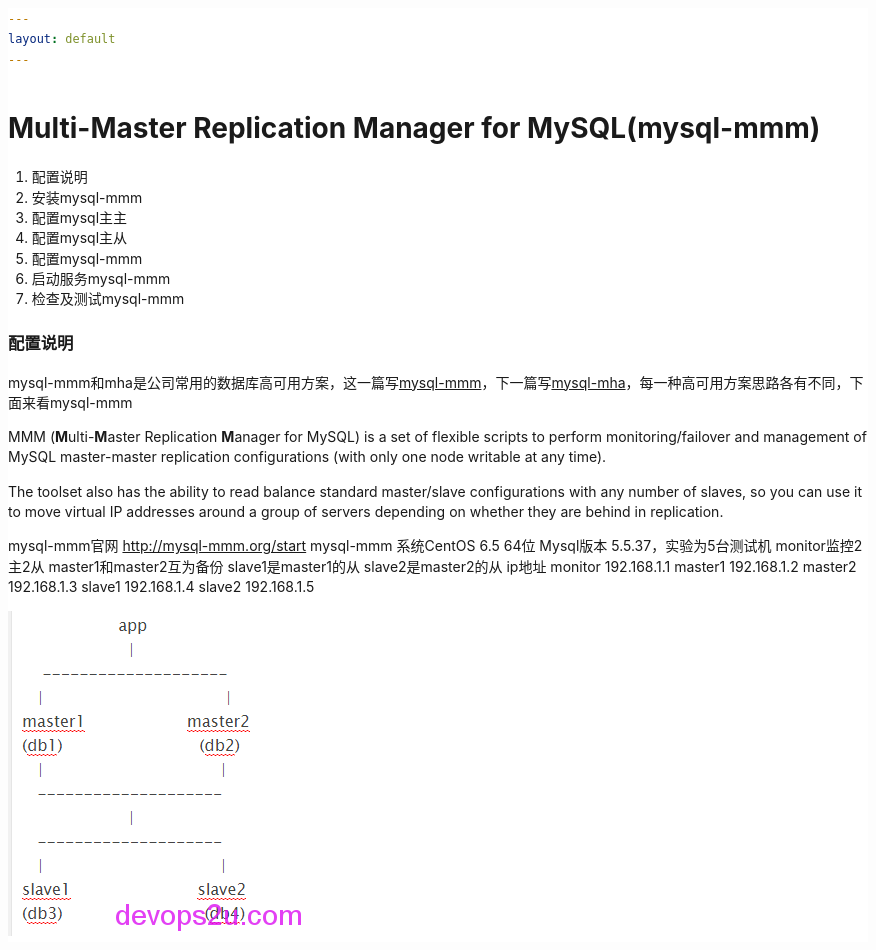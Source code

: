 ```yaml
---
layout: default
---
```


# Multi-Master Replication Manager for MySQL(mysql-mmm)

1. 配置说明
2. 安装mysql-mmm
3. 配置mysql主主
4. 配置mysql主从
5. 配置mysql-mmm
6. 启动服务mysql-mmm
7. 检查及测试mysql-mmm

### 配置说明

mysql-mmm和mha是公司常用的数据库高可用方案，这一篇写[mysql-mmm](http://bbotte.com/databases/multi-master-replication-manager-for-mysql/)，下一篇写[mysql-mha](http://bbotte.com/databases/mha-mysql-online-configuration-with-official-documents/)，每一种高可用方案思路各有不同，下面来看mysql-mmm

MMM (**M**ulti-**M**aster Replication **M**anager for MySQL) is a set of flexible scripts to perform monitoring/failover and management of MySQL master-master replication configurations (with only one node writable at any time).

The toolset also has the ability to read balance standard master/slave configurations with any number of slaves, so you can use it to move virtual IP addresses around a group of servers depending on whether they are behind in replication.

mysql-mmm官网 <http://mysql-mmm.org/start>
mysql-mmm 系统CentOS 6.5 64位 Mysql版本 5.5.37，实验为5台测试机
monitor监控2主2从
master1和master2互为备份
slave1是master1的从
slave2是master2的从
ip地址
monitor   192.168.1.1
master1   192.168.1.2
master2   192.168.1.3
slave1      192.168.1.4
slave2      192.168.1.5

![mysql-mmm-pic1](../images/2016/03/mysql-mmm.png)
